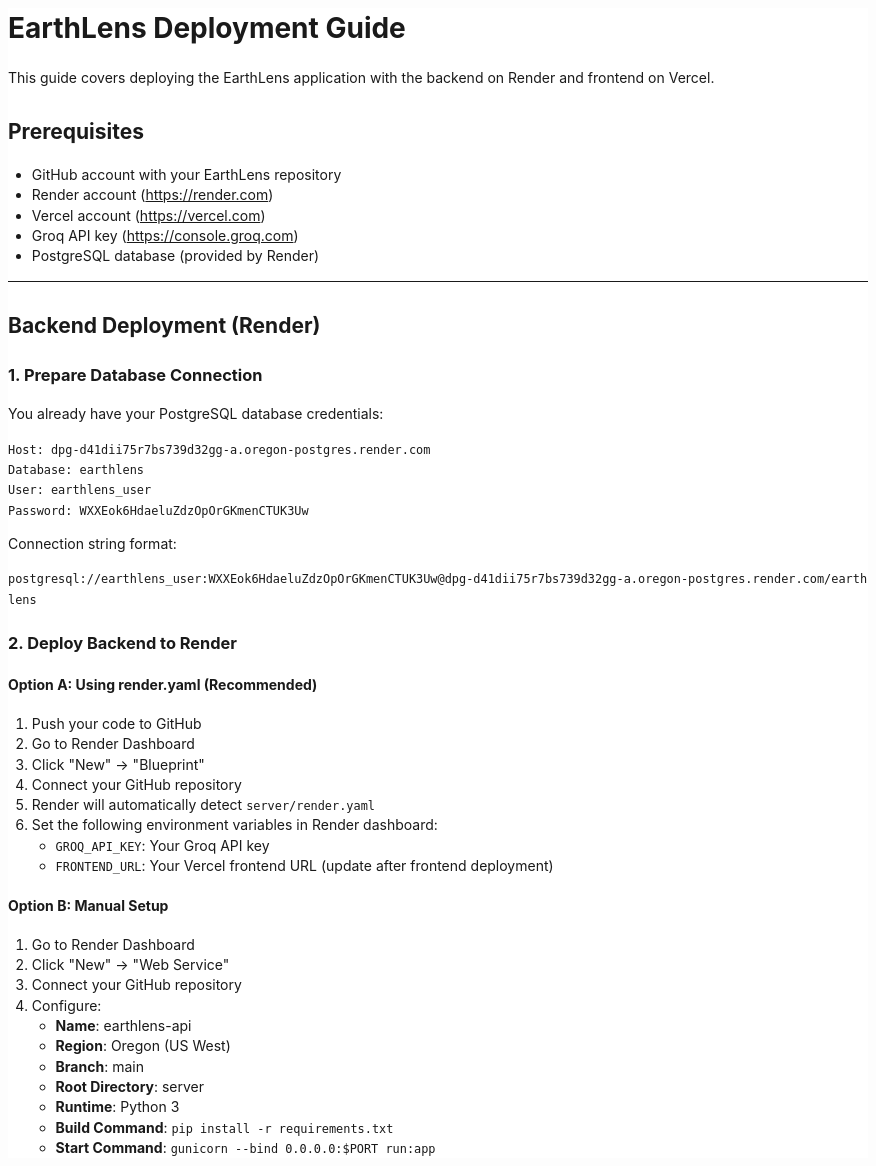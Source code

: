 # EarthLens Deployment Guide

This guide covers deploying the EarthLens application with the backend on Render and frontend on Vercel.

## Prerequisites

- GitHub account with your EarthLens repository
- Render account (https://render.com)
- Vercel account (https://vercel.com)
- Groq API key (https://console.groq.com)
- PostgreSQL database (provided by Render)

---

## Backend Deployment (Render)

### 1. Prepare Database Connection

You already have your PostgreSQL database credentials:
```
Host: dpg-d41dii75r7bs739d32gg-a.oregon-postgres.render.com
Database: earthlens
User: earthlens_user
Password: WXXEok6HdaeluZdzOpOrGKmenCTUK3Uw
```

Connection string format:
```
postgresql://earthlens_user:WXXEok6HdaeluZdzOpOrGKmenCTUK3Uw@dpg-d41dii75r7bs739d32gg-a.oregon-postgres.render.com/earthlens
```

### 2. Deploy Backend to Render

#### Option A: Using render.yaml (Recommended)

1. Push your code to GitHub
2. Go to Render Dashboard
3. Click "New" → "Blueprint"
4. Connect your GitHub repository
5. Render will automatically detect `server/render.yaml`
6. Set the following environment variables in Render dashboard:
   - `GROQ_API_KEY`: Your Groq API key
   - `FRONTEND_URL`: Your Vercel frontend URL (update after frontend deployment)

#### Option B: Manual Setup

1. Go to Render Dashboard
2. Click "New" → "Web Service"
3. Connect your GitHub repository
4. Configure:
   - **Name**: earthlens-api
   - **Region**: Oregon (US West)
   - **Branch**: main
   - **Root Directory**: server
   - **Runtime**: Python 3
   - **Build Command**: `pip install -r requirements.txt`
   - **Start Command**: `gunicorn --bind 0.0.0.0:$PORT run:app`
